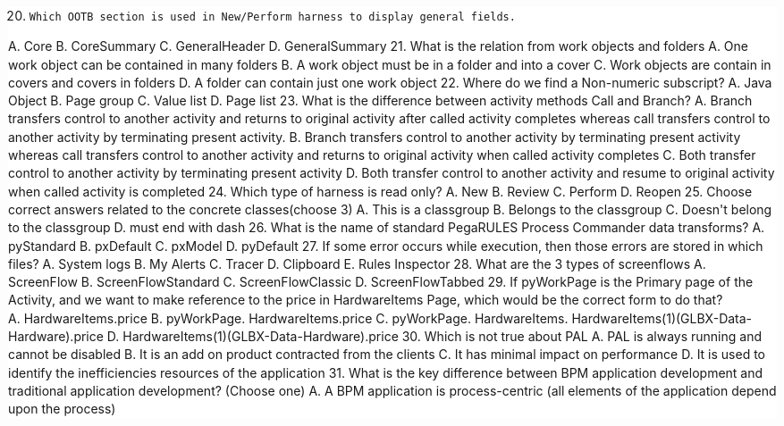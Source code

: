 20. 	Which OOTB section is used in New/Perform harness to display general fields.
A.	Core
B.	CoreSummary
C.	GeneralHeader
D.	GeneralSummary
21. 	What is the relation from work objects and folders
A.	One work object can be contained in many folders
B.	A work object must be in a folder and into a cover
C.	Work objects are contain in covers and covers in folders
D.	A folder can contain just one work object
22. 	Where do we find a Non-numeric subscript?
A.	Java Object
B.	Page group
C.	Value list
D.	Page list
23. 	What is the difference between activity methods Call and Branch? 
A.	Branch transfers control to another activity and returns to original activity after called activity completes whereas call transfers control to another activity by terminating present activity.
B.	Branch transfers control to another activity by terminating present activity whereas call transfers control to another activity and returns to original activity when called activity completes
C.	Both transfer control to another activity by terminating present activity
D.	Both transfer control to another activity and resume to original activity when called activity is completed
24. 	Which type of harness is read only?
A.	New
B.	Review
C.	Perform
D.	Reopen
25. 	Choose correct answers related to the concrete classes(choose 3)
A.	This is a classgroup
B.	Belongs to the classgroup
C.	Doesn't belong to the classgroup
D.	must end with dash
26. 	 What is the name of standard PegaRULES Process Commander data transforms?
A.	pyStandard
B.	pxDefault
C.	pxModel
D.	pyDefault
27. 	If some error occurs while execution, then those errors are stored in which files?
A.	System logs
B.	My Alerts
C.	Tracer
D.	Clipboard
E.	Rules Inspector
28. 	What are the 3 types of screenflows
A.	ScreenFlow
B.	ScreenFlowStandard
C.	ScreenFlowClassic
D.	ScreenFlowTabbed
29. 	If pyWorkPage is the Primary page of the Activity, and we want to make reference to the price in HardwareItems Page, which would be the correct form to do that?   
A.	HardwareItems.price
B.	pyWorkPage. HardwareItems.price
C.	pyWorkPage. HardwareItems. HardwareItems(1)(GLBX-Data-Hardware).price
D.	HardwareItems(1)(GLBX-Data-Hardware).price
30. 	Which is not true about PAL
A.	PAL is always running and cannot be disabled
B.	It is an add on product contracted from the clients
C.	It has minimal impact on performance
D.	It is used to identify the inefficiencies resources of the application
31. 	What is the key difference between BPM application development and traditional application development? (Choose one)
A.	A BPM application is process-centric (all elements of the application depend upon the process)